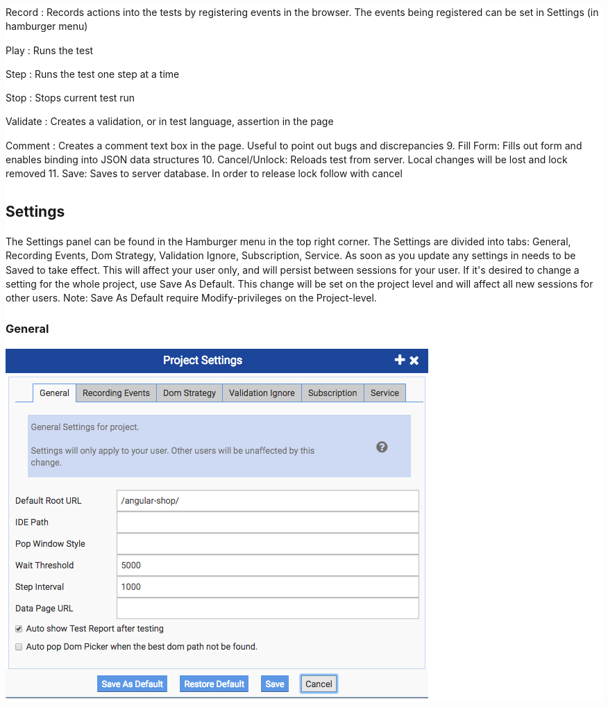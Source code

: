 Record
 : Records actions into the tests by registering events in the browser. The events being registered can be set in Settings (in hamburger menu)

Play
 : Runs the test

Step
 : Runs the test one step at a time

Stop
 : Stops current test run

Validate
 : Creates a validation, or in test language, assertion in the page

Comment
 : Creates a comment text box in the page. Useful to point out bugs and discrepancies
9. Fill Form: Fills out form and enables binding into JSON data structures
10. Cancel/Unlock: Reloads test from server. Local changes will be lost and lock removed
11. Save: Saves to server database. In order to release lock follow with cancel

Settings
------------
The Settings panel can be found in the Hamburger menu in the top right corner. The Settings are divided into tabs: General, Recording Events, Dom Strategy,
Validation Ignore, Subscription, Service. As soon as you update any settings in needs to be Saved to take effect. This will affect your user only,
and will persist between sessions for your user. If it's desired to change a setting for the whole project, use Save As Default. This change will be set 
on the project level and will affect all new sessions for other users. Note: Save As Default require Modify-privileges on the Project-level.

### General ###

![example image](images/settings_general.png "An exemplary image")
